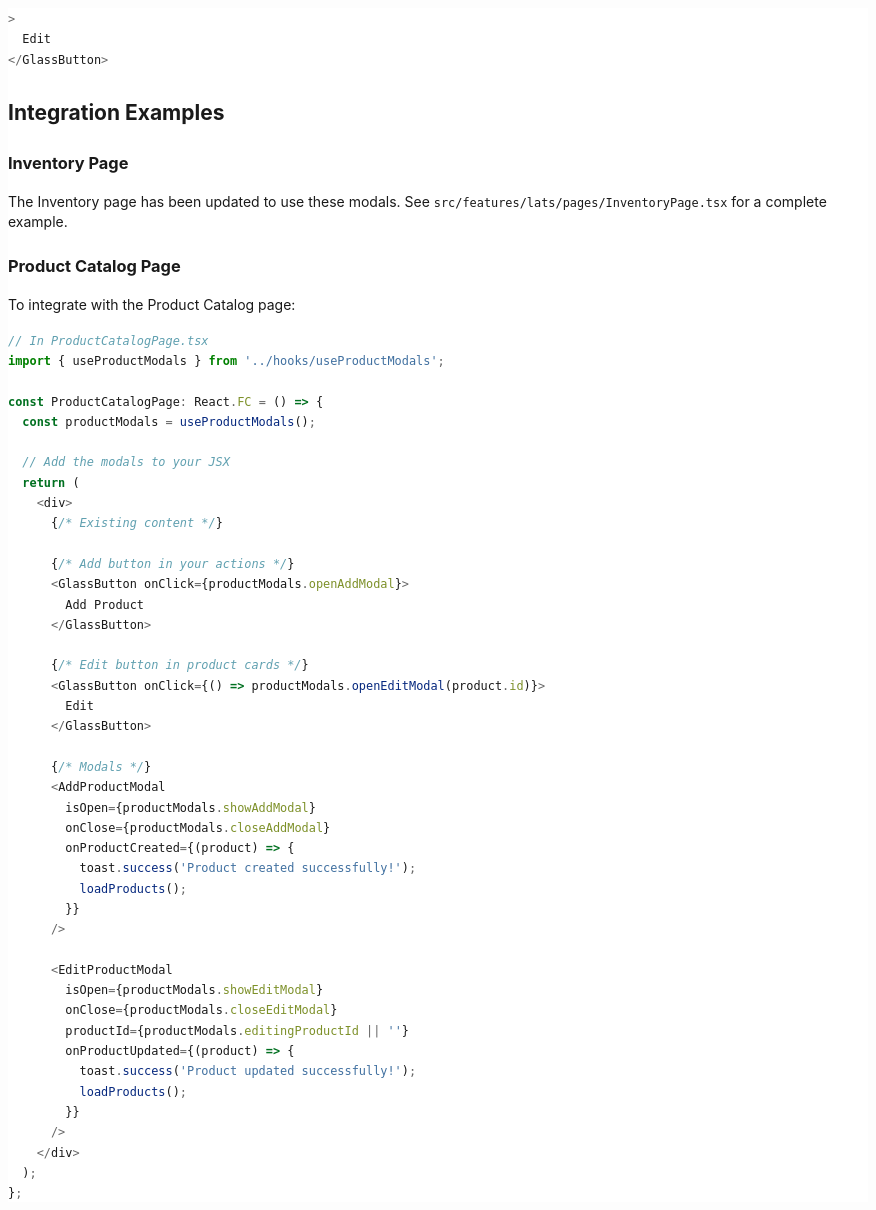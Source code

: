 ```typescript
>
  Edit
</GlassButton>
```

## Integration Examples

### Inventory Page

The Inventory page has been updated to use these modals. See `src/features/lats/pages/InventoryPage.tsx` for a complete example.

### Product Catalog Page

To integrate with the Product Catalog page:

```typescript
// In ProductCatalogPage.tsx
import { useProductModals } from '../hooks/useProductModals';

const ProductCatalogPage: React.FC = () => {
  const productModals = useProductModals();
  
  // Add the modals to your JSX
  return (
    <div>
      {/* Existing content */}
      
      {/* Add button in your actions */}
      <GlassButton onClick={productModals.openAddModal}>
        Add Product
      </GlassButton>
      
      {/* Edit button in product cards */}
      <GlassButton onClick={() => productModals.openEditModal(product.id)}>
        Edit
      </GlassButton>
      
      {/* Modals */}
      <AddProductModal
        isOpen={productModals.showAddModal}
        onClose={productModals.closeAddModal}
        onProductCreated={(product) => {
          toast.success('Product created successfully!');
          loadProducts();
        }}
      />
      
      <EditProductModal
        isOpen={productModals.showEditModal}
        onClose={productModals.closeEditModal}
        productId={productModals.editingProductId || ''}
        onProductUpdated={(product) => {
          toast.success('Product updated successfully!');
          loadProducts();
        }}
      />
    </div>
  );
};
```
